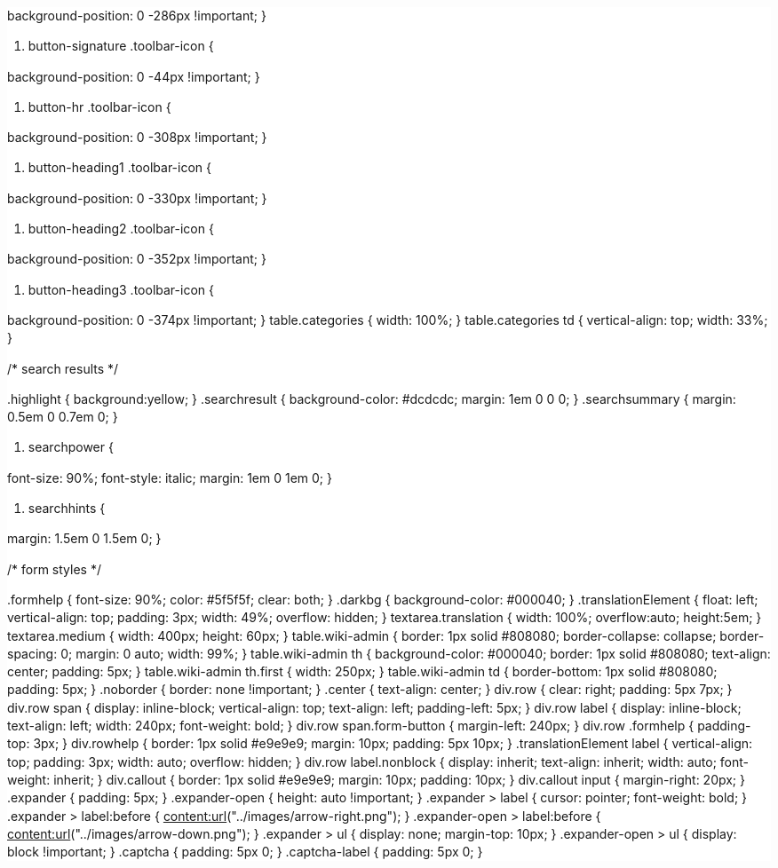 background-position: 0 -286px \!important; }

1.  button-signature .toolbar-icon {

background-position: 0 -44px \!important; }

1.  button-hr .toolbar-icon {

background-position: 0 -308px \!important; }

1.  button-heading1 .toolbar-icon {

background-position: 0 -330px \!important; }

1.  button-heading2 .toolbar-icon {

background-position: 0 -352px \!important; }

1.  button-heading3 .toolbar-icon {

background-position: 0 -374px \!important; } table.categories { width:
100%; } table.categories td { vertical-align: top; width: 33%; }

/\* search results \*/

.highlight { background:yellow; } .searchresult { background-color:
\#dcdcdc; margin: 1em 0 0 0; } .searchsummary { margin: 0.5em 0 0.7em 0;
}

1.  searchpower {

font-size: 90%; font-style: italic; margin: 1em 0 1em 0; }

1.  searchhints {

margin: 1.5em 0 1.5em 0; }

/\* form styles \*/

.formhelp { font-size: 90%; color: \#5f5f5f; clear: both; } .darkbg {
background-color: \#000040; } .translationElement { float: left;
vertical-align: top; padding: 3px; width: 49%; overflow: hidden; }
textarea.translation { width: 100%; overflow:auto; height:5em; }
textarea.medium { width: 400px; height: 60px; } table.wiki-admin {
border: 1px solid \#808080; border-collapse: collapse; border-spacing:
0; margin: 0 auto; width: 99%; } table.wiki-admin th { background-color:
\#000040; border: 1px solid \#808080; text-align: center; padding: 5px;
} table.wiki-admin th.first { width: 250px; } table.wiki-admin td {
border-bottom: 1px solid \#808080; padding: 5px; } .noborder { border:
none \!important; } .center { text-align: center; } div.row { clear:
right; padding: 5px 7px; } div.row span { display: inline-block;
vertical-align: top; text-align: left; padding-left: 5px; } div.row
label { display: inline-block; text-align: left; width: 240px;
font-weight: bold; } div.row span.form-button { margin-left: 240px; }
div.row .formhelp { padding-top: 3px; } div.rowhelp { border: 1px solid
\#e9e9e9; margin: 10px; padding: 5px 10px; } .translationElement label {
vertical-align: top; padding: 3px; width: auto; overflow: hidden; }
div.row label.nonblock { display: inherit; text-align: inherit; width:
auto; font-weight: inherit; } div.callout { border: 1px solid \#e9e9e9;
margin: 10px; padding: 10px; } div.callout input { margin-right: 20px; }
.expander { padding: 5px; } .expander-open { height: auto \!important; }
.expander \> label { cursor: pointer; font-weight: bold; } .expander \>
label:before { <content:url>("../images/arrow-right.png"); }
.expander-open \> label:before {
<content:url>("../images/arrow-down.png"); } .expander \> ul { display:
none; margin-top: 10px; } .expander-open \> ul { display: block
\!important; } .captcha { padding: 5px 0; } .captcha-label { padding:
5px 0; }
